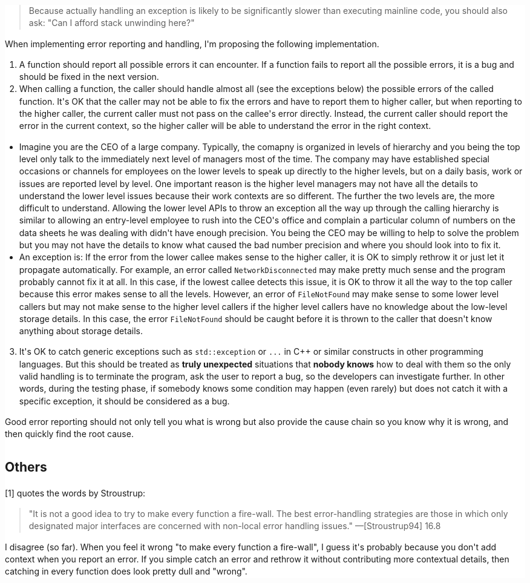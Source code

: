 >  Because actually handling an exception is likely to be significantly slower than executing mainline code, you should also ask: "Can I afford stack unwinding here?"

When implementing error reporting and handling, I'm proposing the following implementation.

1. A function should report all possible errors it can encounter. If a function fails to report all the possible errors, it is a bug and should be fixed in the next version.
2. When calling a function, the caller should handle almost all (see the exceptions below) the possible errors of the called function. It's OK that the caller may not be able to fix the errors and have to report them to higher caller, but when reporting to the higher caller, the current caller must not pass on the callee's error directly. Instead, the current caller should report the error in the current context, so the higher caller will be able to understand the error in the right context.
  - Imagine you are the CEO of a large company. Typically, the comapny is organized in levels of hierarchy and you being the top level only talk to the immediately next level of managers most of the time. The company may have established special occasions or channels for employees on the lower levels to speak up directly to the higher levels, but on a daily basis, work or issues are reported level by level. One important reason is the higher level managers may not have all the details to understand the lower level issues because their work contexts are so different. The further the two levels are, the more difficult to understand. Allowing the lower level APIs to throw an exception all the way up through the calling hierarchy is similar to allowing an entry-level employee to rush into the CEO's office and complain a particular column of numbers on the data sheets he was dealing with didn't have enough precision. You being the CEO may be willing to help to solve the problem but you may not have the details to know what caused the bad number precision and where you should look into to fix it.
  - An exception is: If the error from the lower callee makes sense to the higher caller, it is OK to simply rethrow it or just let it propagate automatically. For example, an error called `NetworkDisconnected` may make pretty much sense and the program probably cannot fix it at all. In this case, if the lowest callee detects this issue, it is OK to throw it all the way to the top caller because this error makes sense to all the levels. However, an error of `FileNotFound` may make sense to some lower level callers but may not make sense to the higher level callers if the higher level callers have no knowledge about the low-level storage details. In this case, the error `FileNotFound` should be caught before it is thrown to the caller that doesn't know anything about storage details.
3. It's OK to catch generic exceptions such as `std::exception` or `...` in C++ or similar constructs in other programming languages. But this should be treated as **truly unexpected** situations that **nobody knows** how to deal with them so the only valid handling is to terminate the program, ask the user to report a bug, so the developers can investigate further. In other words, during the testing phase, if somebody knows some condition may happen (even rarely) but does not catch it with a specific exception, it should be considered as a bug.

Good error reporting should not only tell you what is wrong but also provide the cause chain so you know why it is wrong, and then quickly find the root cause.

## Others

[1] quotes the words by Stroustrup:

> "It is not a good idea to try to make every function a fire-wall. The best error-handling strategies are those in which only designated major interfaces are concerned with non-local error handling issues." —[Stroustrup94] 16.8

I disagree (so far). When you feel it wrong "to make every function a fire-wall", I guess it's probably because you don't add context when you report an error. If you simple catch an error and rethrow it without contributing more contextual details, then catching in every function does look pretty dull and "wrong".

